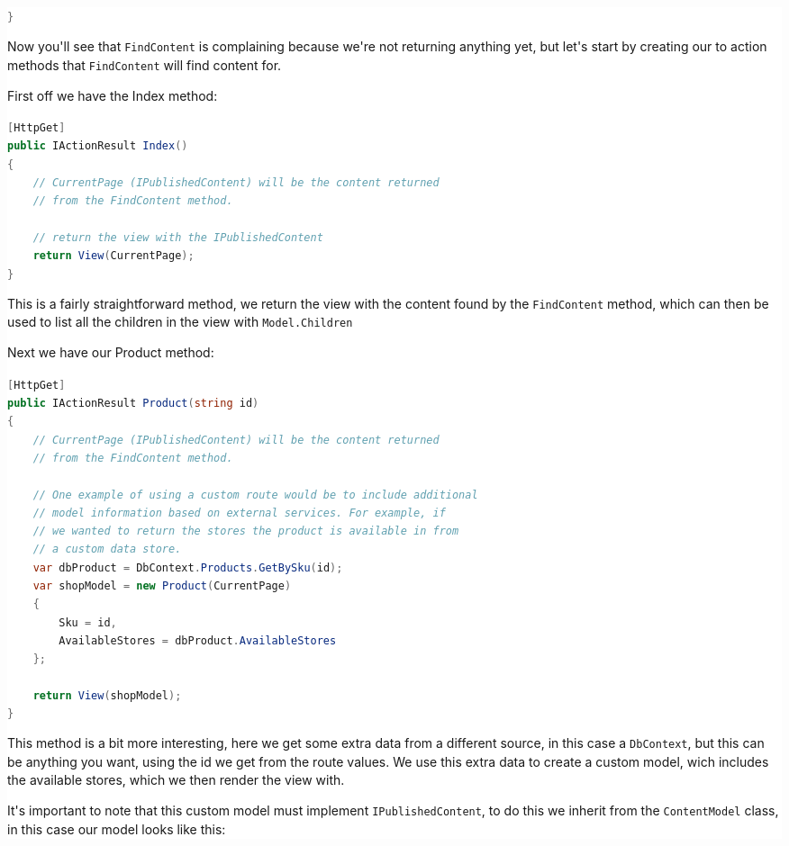 ```C#
}
```

Now you'll see that `FindContent` is complaining because we're not returning anything yet, but let's start by creating our to action methods that `FindContent` will find content for.

First off we have the Index method: 

```C#
[HttpGet]
public IActionResult Index()
{
    // CurrentPage (IPublishedContent) will be the content returned
    // from the FindContent method.

    // return the view with the IPublishedContent
    return View(CurrentPage);
}
```

This is a fairly straightforward method, we return the view with the content found by the `FindContent` method, which can then be used to list all the children in the view with `Model.Children`

Next we have our Product method:

```C#
[HttpGet]
public IActionResult Product(string id)
{
    // CurrentPage (IPublishedContent) will be the content returned
    // from the FindContent method.

    // One example of using a custom route would be to include additional
    // model information based on external services. For example, if
    // we wanted to return the stores the product is available in from
    // a custom data store.
    var dbProduct = DbContext.Products.GetBySku(id);
    var shopModel = new Product(CurrentPage)
    {
        Sku = id,
        AvailableStores = dbProduct.AvailableStores
    };

    return View(shopModel);
}
```

This method is a bit more interesting, here we get some extra data from a different source, in this case a `DbContext`, but this can be anything you want, using the id we get from the route values. We use this extra data to create a custom model, wich includes the available stores, which we then render the view with.

It's important to note that this custom model must implement `IPublishedContent`, to do this we inherit from the `ContentModel` class, in this case our model looks like this: 
